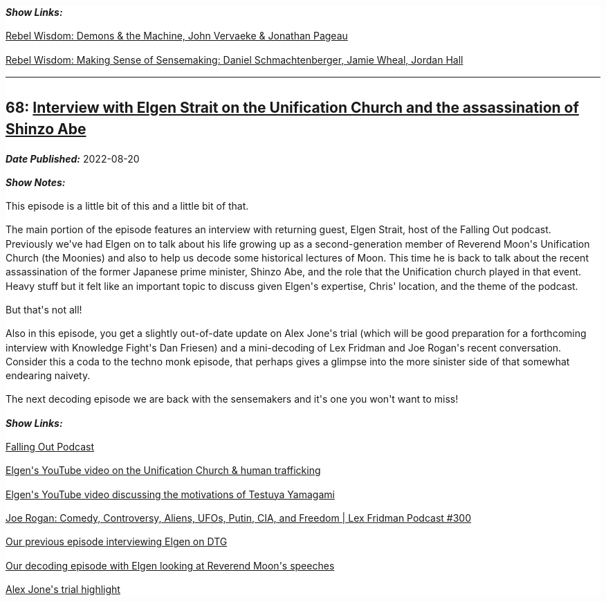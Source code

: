 ***Show Links:***
 
[Rebel Wisdom: Demons & the Machine, John Vervaeke & Jonathan Pageau](https://www.youtube.com/watch?v=OBErw604LXg)
 
[Rebel Wisdom: Making Sense of Sensemaking: Daniel Schmachtenberger, Jamie Wheal, Jordan Hall](https://www.youtube.com/watch?v=8Es_WTEgZHE)
 

 
 --- 
## 68: [Interview with Elgen Strait on the Unification Church and the assassination of Shinzo Abe](https://decoding-the-gurus.captivate.fm/episode/interview-with-elgen-strait-on-the-unification-church-and-the-assassination-of-shinzo-abe)
 

***Date Published:*** 2022-08-20
 
***Show Notes:***
 
This episode is a little bit of this and a little bit of that.
 
The main portion of the episode features an interview with returning guest, Elgen Strait, host of the Falling Out podcast. Previously we've had Elgen on to talk about his life growing up as a second-generation member of Reverend Moon's Unification Church (the Moonies) and also to help us decode some historical lectures of Moon. This time he is back to talk about the recent assassination of the former Japanese prime minister, Shinzo Abe, and the role that the Unification church played in that event. Heavy stuff but it felt like an important topic to discuss given Elgen's expertise, Chris' location, and the theme of the podcast.
 
But that's not all!
 
Also in this episode, you get a slightly out-of-date update on Alex Jone's trial (which will be good preparation for a forthcoming interview with Knowledge Fight's Dan Friesen) and a mini-decoding of Lex Fridman and Joe Rogan's recent conversation. Consider this a coda to the techno monk episode, that perhaps gives a glimpse into the more sinister side of that somewhat endearing naivety. 
 
The next decoding episode we are back with the sensemakers and it's one you won't want to miss! 
 
***Show Links:***
 
[Falling Out Podcast](https://www.fallingoutpod.com/)
 
[Elgen's YouTube video on the Unification Church & human trafficking](https://www.youtube.com/watch?v=_DlT6RyLAe4)
 
[Elgen's YouTube video discussing the motivations of Testuya Yamagami](https://www.youtube.com/watch?v=Q6Umfvb9TEQ)
 
[Joe Rogan: Comedy, Controversy, Aliens, UFOs, Putin, CIA, and Freedom | Lex Fridman Podcast #300](https://www.youtube.com/watch?v=gk4tEO4jDUM)
 
[Our previous episode interviewing Elgen on DTG](https://podcasts.apple.com/ee/podcast/interview-with-elgen-strait-on-growing-up-in-the/id1531266667?i=1000555782995)
 
[Our decoding episode with Elgen looking at Reverend Moon's speeches](https://pca.st/eiw9nwof)
 
[Alex Jone's trial highlight](https://www.youtube.com/watch?v=pmecyFLvYGQ)
 